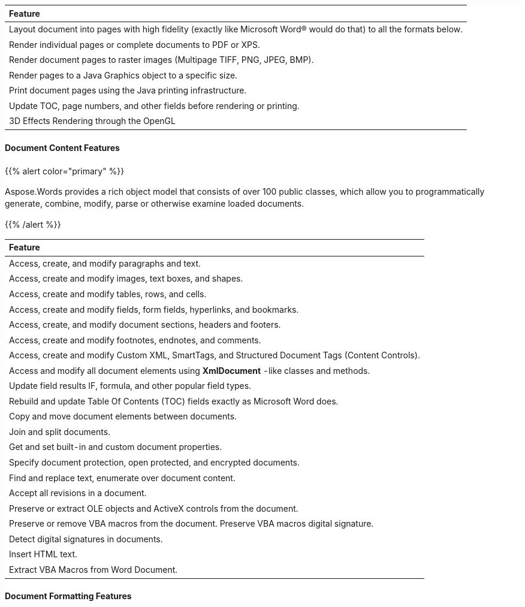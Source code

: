 |**Feature**|
| :- |
|Layout document into pages with high fidelity (exactly like Microsoft Word® would do that) to all the formats below.|
|Render individual pages or complete documents to PDF or XPS.|
|Render document pages to raster images (Multipage TIFF, PNG, JPEG, BMP).|
|Render pages to a Java Graphics object to a specific size.|
|Print document pages using the Java printing infrastructure.|
|Update TOC, page numbers, and other fields before rendering or printing.|
|3D Effects Rendering through the OpenGL|
#### **Document Content Features**
{{% alert color="primary" %}} 

Aspose.Words provides a rich object model that consists of over 100 public classes, which allow you to programmatically generate, combine, modify, parse or otherwise examine loaded documents.

{{% /alert %}} 

|**Feature**|
| :- |
|Access, create, and modify paragraphs and text.|
|Access, create and modify images, text boxes, and shapes.|
|Access, create and modify tables, rows, and cells.|
|Access, create and modify fields, form fields, hyperlinks, and bookmarks.|
|Access, create, and modify document sections, headers and footers.|
|Access, create and modify footnotes, endnotes, and comments.|
|Access, create and modify Custom XML, SmartTags, and Structured Document Tags (Content Controls).|
|Access and modify all document elements using **XmlDocument** -like classes and methods.|
|Update field results IF, formula, and other popular field types.|
|Rebuild and update Table Of Contents (TOC) fields exactly as Microsoft Word does.|
|Copy and move document elements between documents.|
|Join and split documents.|
|Get and set built-in and custom document properties.|
|Specify document protection, open protected, and encrypted documents.|
|Find and replace text, enumerate over document content.|
|Accept all revisions in a document.|
|Preserve or extract OLE objects and ActiveX controls from the document.|
|Preserve or remove VBA macros from the document. Preserve VBA macros digital signature.|
|Detect digital signatures in documents.|
|Insert HTML text.|
|Extract VBA Macros from Word Document.|
#### **Document Formatting Features**